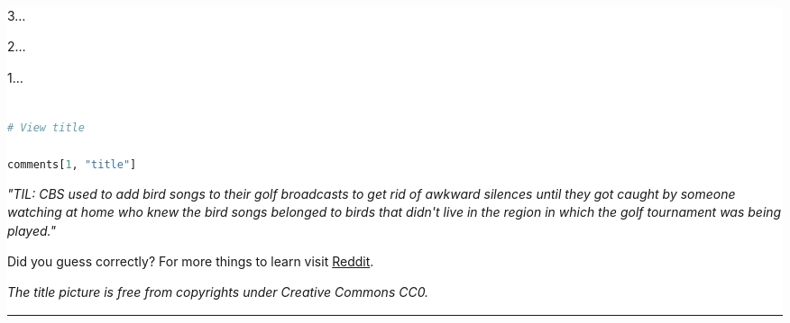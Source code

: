 3…

2…

1…

```r

# View title

comments[1, "title"]
```

*"TIL: CBS used to add bird songs to their golf broadcasts to get rid of
awkward silences until they got caught by someone watching at home who
knew the bird songs belonged to birds that didn't live in the region in
which the golf tournament was being played."*

Did you guess correctly? For more things to learn visit
[Reddit](https://www.reddit.com/r/todayilearned/).

*The title picture is free from copyrights under Creative Commons CC0.*

------------------------------------------------------------------------



